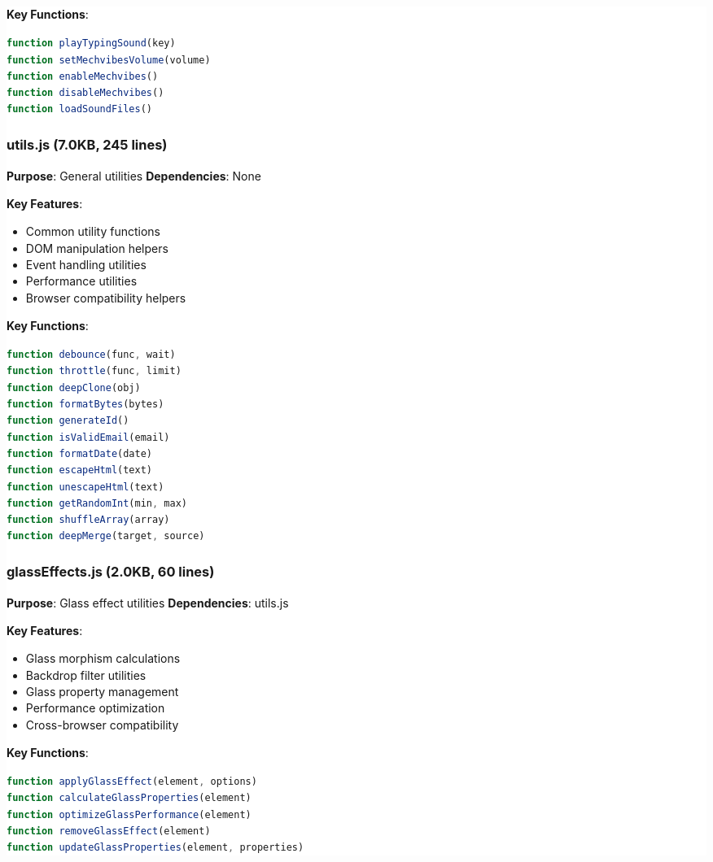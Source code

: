 **Key Functions**:
```javascript
function playTypingSound(key)
function setMechvibesVolume(volume)
function enableMechvibes()
function disableMechvibes()
function loadSoundFiles()
```

### utils.js (7.0KB, 245 lines)
**Purpose**: General utilities
**Dependencies**: None

**Key Features**:
- Common utility functions
- DOM manipulation helpers
- Event handling utilities
- Performance utilities
- Browser compatibility helpers

**Key Functions**:
```javascript
function debounce(func, wait)
function throttle(func, limit)
function deepClone(obj)
function formatBytes(bytes)
function generateId()
function isValidEmail(email)
function formatDate(date)
function escapeHtml(text)
function unescapeHtml(text)
function getRandomInt(min, max)
function shuffleArray(array)
function deepMerge(target, source)
```

### glassEffects.js (2.0KB, 60 lines)
**Purpose**: Glass effect utilities
**Dependencies**: utils.js

**Key Features**:
- Glass morphism calculations
- Backdrop filter utilities
- Glass property management
- Performance optimization
- Cross-browser compatibility

**Key Functions**:
```javascript
function applyGlassEffect(element, options)
function calculateGlassProperties(element)
function optimizeGlassPerformance(element)
function removeGlassEffect(element)
function updateGlassProperties(element, properties)
```
